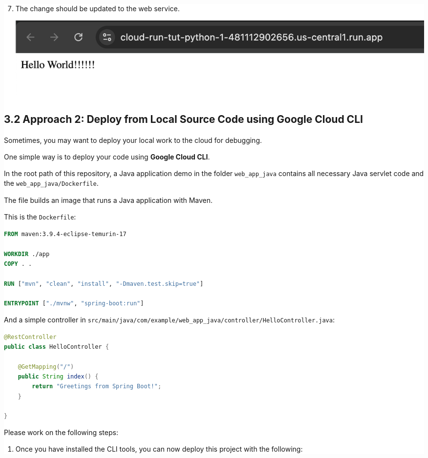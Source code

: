 7. The change should be updated to the web service.

   ![alt text](image/image-s6.png)

## 3.2 Approach 2: Deploy from Local Source Code using Google Cloud CLI

Sometimes, you may want to deploy your local work to the cloud for debugging.

One simple way is to deploy your code using **Google Cloud CLI**.

In the root path of this repository, a Java application demo in the folder `web_app_java` contains all necessary Java servlet code and the `web_app_java/Dockerfile`.

The file builds an image that runs a Java application with Maven.

This is the `Dockerfile`:

```dockerfile
FROM maven:3.9.4-eclipse-temurin-17

WORKDIR ./app
COPY . .

RUN ["mvn", "clean", "install", "-Dmaven.test.skip=true"]

ENTRYPOINT ["./mvnw", "spring-boot:run"]
```

And a simple controller in `src/main/java/com/example/web_app_java/controller/HelloController.java`:

```java
@RestController
public class HelloController {

    @GetMapping("/")
    public String index() {
        return "Greetings from Spring Boot!";
    }

}
```

Please work on the following steps:

1. Once you have installed the CLI tools, you can now deploy this project with the following:
